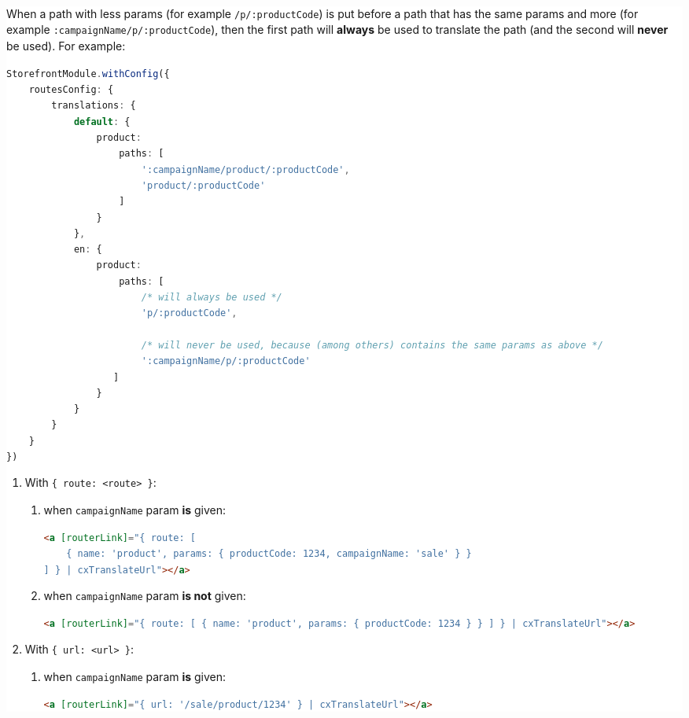 When a path with less params (for example `/p/:productCode`) is put before a path that has the same params and more (for example `:campaignName/p/:productCode`), then the first path will **always** be used to translate the path (and the second will **never** be used). For example:

```typescript
StorefrontModule.withConfig({
    routesConfig: {
        translations: {
            default: {
                product: 
                    paths: [
                        ':campaignName/product/:productCode',
                        'product/:productCode'
                    ]
                }
            },
            en: {
                product: 
                    paths: [
                        /* will always be used */
                        'p/:productCode', 

                        /* will never be used, because (among others) contains the same params as above */
                        ':campaignName/p/:productCode'
                   ]
                }
            }
        }
    }
})
```

1. With `{ route: <route> }`:
    1. when `campaignName` param **is** given:
    
        ```html
        <a [routerLink]="{ route: [ 
            { name: 'product', params: { productCode: 1234, campaignName: 'sale' } } 
        ] } | cxTranslateUrl"></a>
        ```

    2. when `campaignName` param **is not** given:

        ```html
        <a [routerLink]="{ route: [ { name: 'product', params: { productCode: 1234 } } ] } | cxTranslateUrl"></a>
        ```

2. With `{ url: <url> }`:

    1. when `campaignName` param **is** given:

        ```html
        <a [routerLink]="{ url: '/sale/product/1234' } | cxTranslateUrl"></a>
        ```
